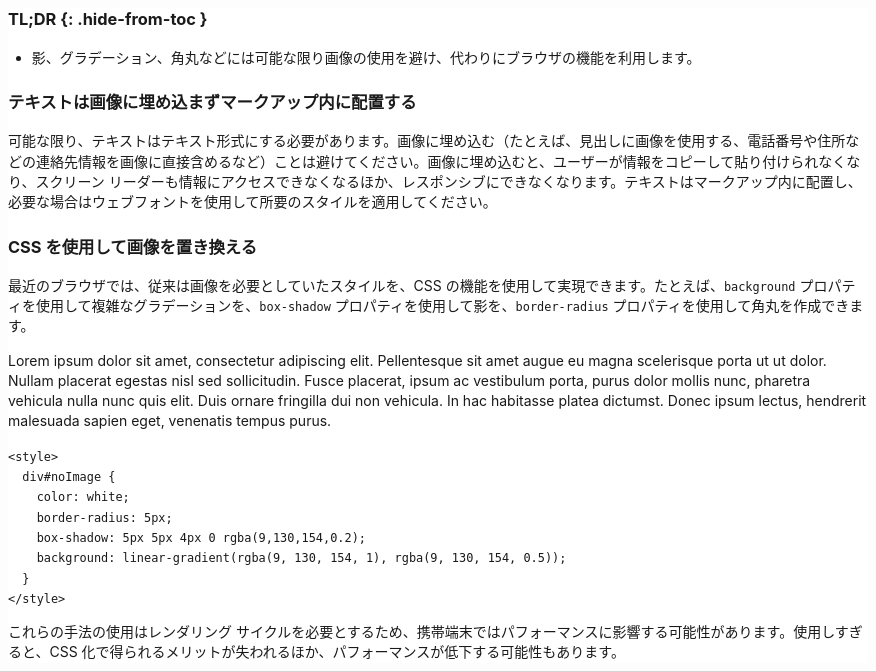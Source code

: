 


### TL;DR {: .hide-from-toc }
- 影、グラデーション、角丸などには可能な限り画像の使用を避け、代わりにブラウザの機能を利用します。


### テキストは画像に埋め込まずマークアップ内に配置する

可能な限り、テキストはテキスト形式にする必要があります。画像に埋め込む（たとえば、見出しに画像を使用する、電話番号や住所などの連絡先情報を画像に直接含めるなど）ことは避けてください。画像に埋め込むと、ユーザーが情報をコピーして貼り付けられなくなり、スクリーン リーダーも情報にアクセスできなくなるほか、レスポンシブにできなくなります。テキストはマークアップ内に配置し、必要な場合はウェブフォントを使用して所要のスタイルを適用してください。

### CSS を使用して画像を置き換える

最近のブラウザでは、従来は画像を必要としていたスタイルを、CSS の機能を使用して実現できます。たとえば、<code>background</code> プロパティを使用して複雑なグラデーションを、<code>box-shadow</code> プロパティを使用して影を、<code>border-radius</code> プロパティを使用して角丸を作成できます。

<p id="noImage">
Lorem ipsum dolor sit amet, consectetur adipiscing elit. Pellentesque sit 
amet augue eu magna scelerisque porta ut ut dolor. Nullam placerat egestas 
nisl sed sollicitudin. Fusce placerat, ipsum ac vestibulum porta, purus 
dolor mollis nunc, pharetra vehicula nulla nunc quis elit. Duis ornare 
fringilla dui non vehicula. In hac habitasse platea dictumst. Donec 
ipsum lectus, hendrerit malesuada sapien eget, venenatis tempus purus.
</p>


    <style>
      div#noImage {
        color: white;
        border-radius: 5px;
        box-shadow: 5px 5px 4px 0 rgba(9,130,154,0.2);
        background: linear-gradient(rgba(9, 130, 154, 1), rgba(9, 130, 154, 0.5));
      }
    </style>
    

これらの手法の使用はレンダリング サイクルを必要とするため、携帯端末ではパフォーマンスに影響する可能性があります。使用しすぎると、CSS 化で得られるメリットが失われるほか、パフォーマンスが低下する可能性もあります。








